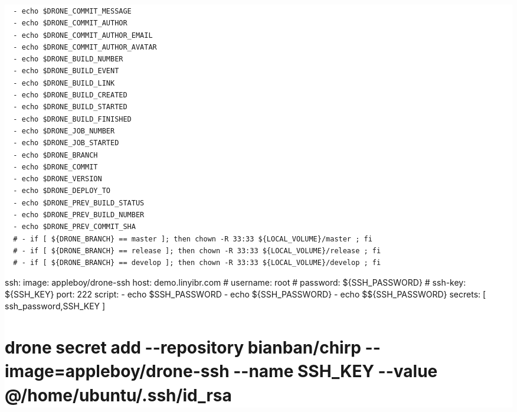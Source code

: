       - echo $DRONE_COMMIT_MESSAGE
      - echo $DRONE_COMMIT_AUTHOR
      - echo $DRONE_COMMIT_AUTHOR_EMAIL
      - echo $DRONE_COMMIT_AUTHOR_AVATAR
      - echo $DRONE_BUILD_NUMBER
      - echo $DRONE_BUILD_EVENT
      - echo $DRONE_BUILD_LINK
      - echo $DRONE_BUILD_CREATED
      - echo $DRONE_BUILD_STARTED
      - echo $DRONE_BUILD_FINISHED
      - echo $DRONE_JOB_NUMBER
      - echo $DRONE_JOB_STARTED
      - echo $DRONE_BRANCH
      - echo $DRONE_COMMIT
      - echo $DRONE_VERSION
      - echo $DRONE_DEPLOY_TO
      - echo $DRONE_PREV_BUILD_STATUS
      - echo $DRONE_PREV_BUILD_NUMBER
      - echo $DRONE_PREV_COMMIT_SHA
      # - if [ ${DRONE_BRANCH} == master ]; then chown -R 33:33 ${LOCAL_VOLUME}/master ; fi
      # - if [ ${DRONE_BRANCH} == release ]; then chown -R 33:33 ${LOCAL_VOLUME}/release ; fi
      # - if [ ${DRONE_BRANCH} == develop ]; then chown -R 33:33 ${LOCAL_VOLUME}/develop ; fi

  ssh:
    image: appleboy/drone-ssh
    host: demo.linyibr.com
    # username: root
    # password: ${SSH_PASSWORD}
    # ssh-key: ${SSH_KEY}
    port: 222
    script:
      - echo $SSH_PASSWORD
      - echo ${SSH_PASSWORD}
      - echo $${SSH_PASSWORD}
    secrets: [ ssh_password,SSH_KEY ]
 # drone secret add --repository bianban/chirp --image=appleboy/drone-ssh --name SSH_KEY --value @/home/ubuntu/.ssh/id_rsa
